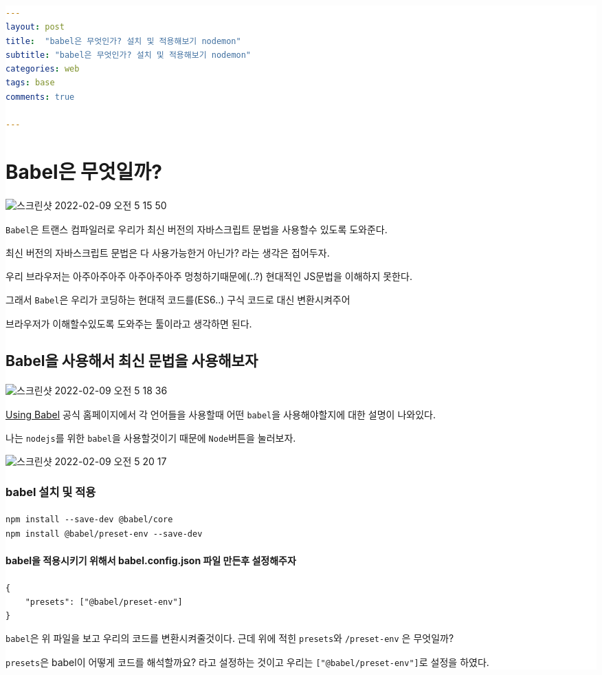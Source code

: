 ```yaml
---
layout: post
title:  "babel은 무엇인가? 설치 및 적용해보기 nodemon"
subtitle: "babel은 무엇인가? 설치 및 적용해보기 nodemon"
categories: web
tags: base
comments: true

---
```


# Babel은 무엇일까?

<img width="925" alt="스크린샷 2022-02-09 오전 5 15 50" src="https://user-images.githubusercontent.com/56789064/153068427-b7f5439c-289c-4e40-a489-b35931ff66a5.png">

`Babel`은 트랜스 컴파일러로 우리가 최신 버전의 자바스크립트 문법을 사용할수 있도록 도와준다.

최신 버전의 자바스크립트 문법은 다 사용가능한거 아닌가? 라는 생각은 접어두자.

우리 브라우저는 아주아주아주 아주아주아주 멍청하기때문에(..?) 현대적인 JS문법을 이해하지 못한다.

그래서 `Babel`은 우리가 코딩하는 현대적 코드를(ES6..) 구식 코드로 대신 변환시켜주어 

브라우저가 이해할수있도록 도와주는 툴이라고 생각하면 된다.

## Babel을 사용해서 최신 문법을 사용해보자

<img width="1123" alt="스크린샷 2022-02-09 오전 5 18 36" src="https://user-images.githubusercontent.com/56789064/153068778-d82d6937-a07e-40ea-8795-8251a15bcf1c.png">

[Using Babel](https://babeljs.io/setup) 공식 홈페이지에서 각 언어들을 사용할때 어떤 `babel`을 사용해야할지에 대한 설명이 나와있다.

나는 `nodejs`를 위한 `babel`을 사용할것이기 때문에 `Node`버튼을 눌러보자.

<img width="1410" alt="스크린샷 2022-02-09 오전 5 20 17" src="https://user-images.githubusercontent.com/56789064/153069029-7be7b523-d4be-4c23-bad1-5e69a9886854.png">

### babel 설치 및 적용
```
npm install --save-dev @babel/core
npm install @babel/preset-env --save-dev
```

#### babel을 적용시키기 위해서 babel.config.json 파일 만든후 설정해주자

```
{
    "presets": ["@babel/preset-env"]
}
```

`babel`은 위 파일을 보고 우리의 코드를 변환시켜줄것이다. 근데 위에 적힌 `presets`와 `/preset-env` 은 무엇일까?

`presets`은 babel이 어떻게 코드를 해석할까요? 라고 설정하는 것이고 우리는 `["@babel/preset-env"]`로 설정을 하였다.

